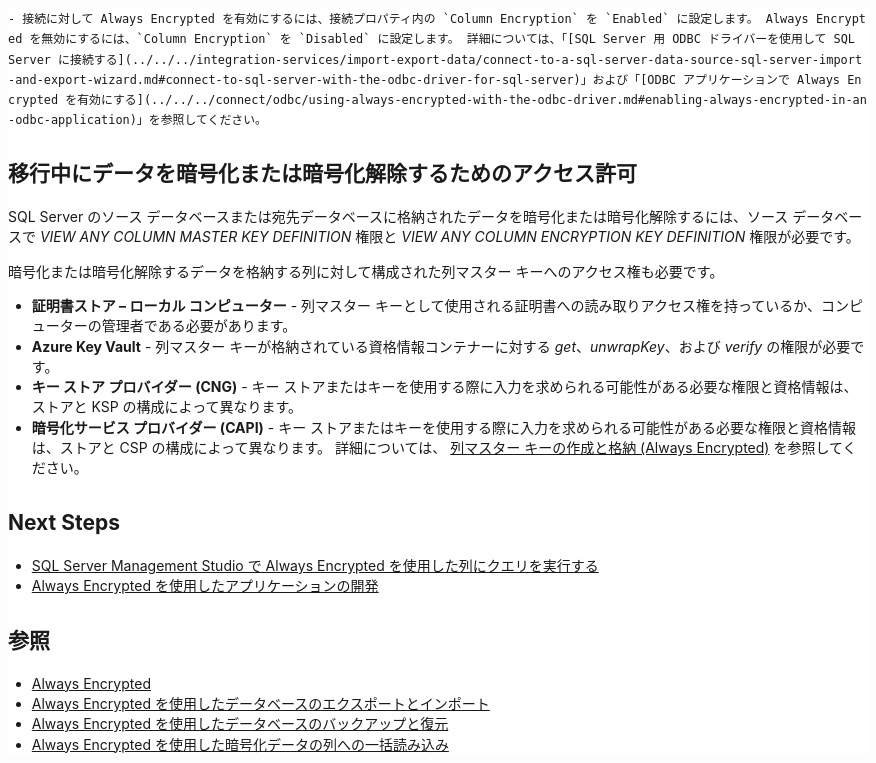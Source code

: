    - 接続に対して Always Encrypted を有効にするには、接続プロパティ内の `Column Encryption` を `Enabled` に設定します。 Always Encrypted を無効にするには、`Column Encryption` を `Disabled` に設定します。 詳細については、「[SQL Server 用 ODBC ドライバーを使用して SQL Server に接続する](../../../integration-services/import-export-data/connect-to-a-sql-server-data-source-sql-server-import-and-export-wizard.md#connect-to-sql-server-with-the-odbc-driver-for-sql-server)」および「[ODBC アプリケーションで Always Encrypted を有効にする](../../../connect/odbc/using-always-encrypted-with-the-odbc-driver.md#enabling-always-encrypted-in-an-odbc-application)」を参照してください。

## <a name="permissions-for-encrypting-or-decrypting-data-during-migration"></a>移行中にデータを暗号化または暗号化解除するためのアクセス許可

SQL Server のソース データベースまたは宛先データベースに格納されたデータを暗号化または暗号化解除するには、ソース データベースで *VIEW ANY COLUMN MASTER KEY DEFINITION* 権限と *VIEW ANY COLUMN ENCRYPTION KEY DEFINITION* 権限が必要です。

暗号化または暗号化解除するデータを格納する列に対して構成された列マスター キーへのアクセス権も必要です。

- **証明書ストア – ローカル コンピューター** - 列マスター キーとして使用される証明書への読み取りアクセス権を持っているか、コンピューターの管理者である必要があります。
- **Azure Key Vault** - 列マスター キーが格納されている資格情報コンテナーに対する _get_、_unwrapKey_、および _verify_ の権限が必要です。
- **キー ストア プロバイダー (CNG)** - キー ストアまたはキーを使用する際に入力を求められる可能性がある必要な権限と資格情報は、ストアと KSP の構成によって異なります。
- **暗号化サービス プロバイダー (CAPI)** - キー ストアまたはキーを使用する際に入力を求められる可能性がある必要な権限と資格情報は、ストアと CSP の構成によって異なります。
詳細については、 [列マスター キーの作成と格納 (Always Encrypted)](../../../relational-databases/security/encryption/create-and-store-column-master-keys-always-encrypted.md) を参照してください。

## <a name="next-steps"></a>Next Steps
- [SQL Server Management Studio で Always Encrypted を使用した列にクエリを実行する](always-encrypted-query-columns-ssms.md)
- [Always Encrypted を使用したアプリケーションの開発](always-encrypted-client-development.md)

## <a name="see-also"></a>参照
- [Always Encrypted](always-encrypted-database-engine.md)
- [Always Encrypted を使用したデータベースのエクスポートとインポート](always-encrypted-migrate-using-bacpac.md)
- [Always Encrypted を使用したデータベースのバックアップと復元](always-encrypted-migrate-using-backup-restore.md)
- [Always Encrypted を使用した暗号化データの列への一括読み込み](migrate-sensitive-data-protected-by-always-encrypted.md)